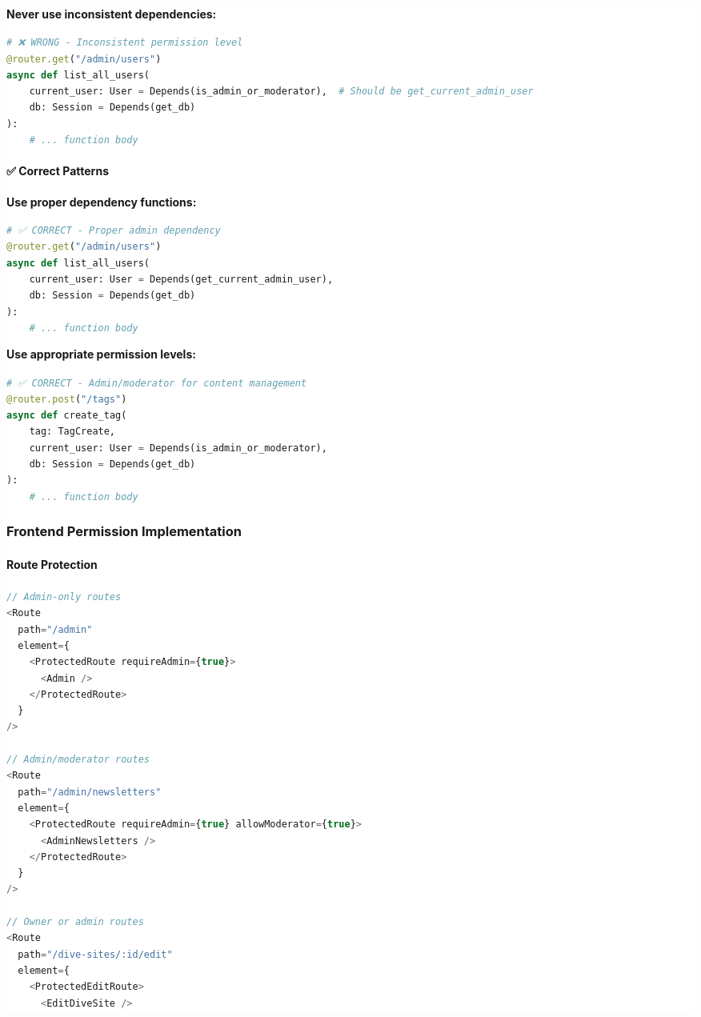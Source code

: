 **Never use inconsistent dependencies:**
```python
# ❌ WRONG - Inconsistent permission level
@router.get("/admin/users")
async def list_all_users(
    current_user: User = Depends(is_admin_or_moderator),  # Should be get_current_admin_user
    db: Session = Depends(get_db)
):
    # ... function body
```

#### **✅ Correct Patterns**

**Use proper dependency functions:**
```python
# ✅ CORRECT - Proper admin dependency
@router.get("/admin/users")
async def list_all_users(
    current_user: User = Depends(get_current_admin_user),
    db: Session = Depends(get_db)
):
    # ... function body
```

**Use appropriate permission levels:**
```python
# ✅ CORRECT - Admin/moderator for content management
@router.post("/tags")
async def create_tag(
    tag: TagCreate,
    current_user: User = Depends(is_admin_or_moderator),
    db: Session = Depends(get_db)
):
    # ... function body
```

### Frontend Permission Implementation

#### **Route Protection**
```javascript
// Admin-only routes
<Route
  path="/admin"
  element={
    <ProtectedRoute requireAdmin={true}>
      <Admin />
    </ProtectedRoute>
  }
/>

// Admin/moderator routes
<Route
  path="/admin/newsletters"
  element={
    <ProtectedRoute requireAdmin={true} allowModerator={true}>
      <AdminNewsletters />
    </ProtectedRoute>
  }
/>

// Owner or admin routes
<Route
  path="/dive-sites/:id/edit"
  element={
    <ProtectedEditRoute>
      <EditDiveSite />
```